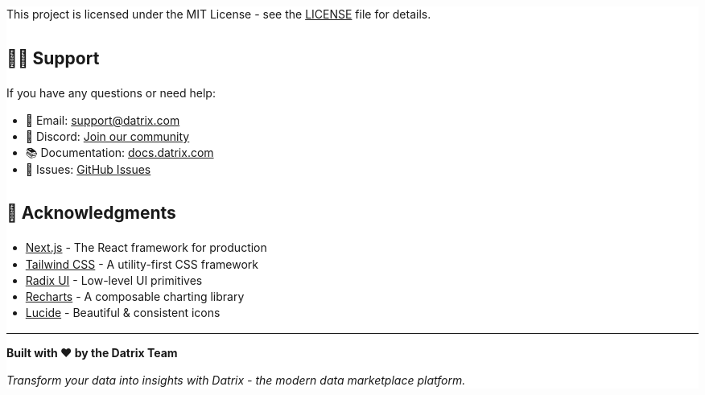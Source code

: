 This project is licensed under the MIT License - see the [LICENSE](LICENSE) file for details.

## 🙋‍♂️ Support

If you have any questions or need help:

- 📧 Email: support@datrix.com
- 💬 Discord: [Join our community](https://discord.gg/datrix)
- 📚 Documentation: [docs.datrix.com](https://docs.datrix.com)
- 🐛 Issues: [GitHub Issues](https://github.com/yourusername/datrix/issues)

## 🙏 Acknowledgments

- [Next.js](https://nextjs.org/) - The React framework for production
- [Tailwind CSS](https://tailwindcss.com/) - A utility-first CSS framework
- [Radix UI](https://www.radix-ui.com/) - Low-level UI primitives
- [Recharts](https://recharts.org/) - A composable charting library
- [Lucide](https://lucide.dev/) - Beautiful & consistent icons

---

**Built with ❤️ by the Datrix Team**

_Transform your data into insights with Datrix - the modern data marketplace platform._
